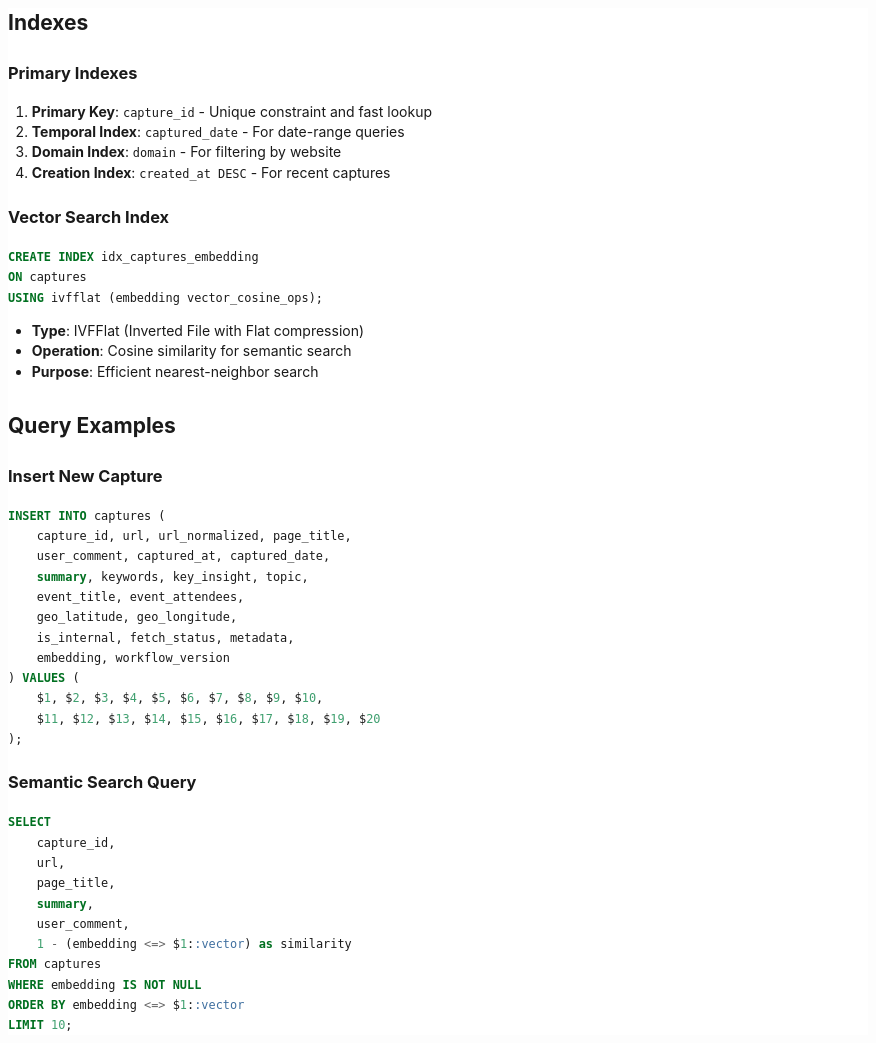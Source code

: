 ## Indexes

### Primary Indexes
1. **Primary Key**: `capture_id` - Unique constraint and fast lookup
2. **Temporal Index**: `captured_date` - For date-range queries
3. **Domain Index**: `domain` - For filtering by website
4. **Creation Index**: `created_at DESC` - For recent captures

### Vector Search Index
```sql
CREATE INDEX idx_captures_embedding 
ON captures 
USING ivfflat (embedding vector_cosine_ops);
```
- **Type**: IVFFlat (Inverted File with Flat compression)
- **Operation**: Cosine similarity for semantic search
- **Purpose**: Efficient nearest-neighbor search

## Query Examples

### Insert New Capture
```sql
INSERT INTO captures (
    capture_id, url, url_normalized, page_title, 
    user_comment, captured_at, captured_date,
    summary, keywords, key_insight, topic,
    event_title, event_attendees,
    geo_latitude, geo_longitude,
    is_internal, fetch_status, metadata,
    embedding, workflow_version
) VALUES (
    $1, $2, $3, $4, $5, $6, $7, $8, $9, $10,
    $11, $12, $13, $14, $15, $16, $17, $18, $19, $20
);
```

### Semantic Search Query
```sql
SELECT 
    capture_id,
    url,
    page_title,
    summary,
    user_comment,
    1 - (embedding <=> $1::vector) as similarity
FROM captures
WHERE embedding IS NOT NULL
ORDER BY embedding <=> $1::vector
LIMIT 10;
```
